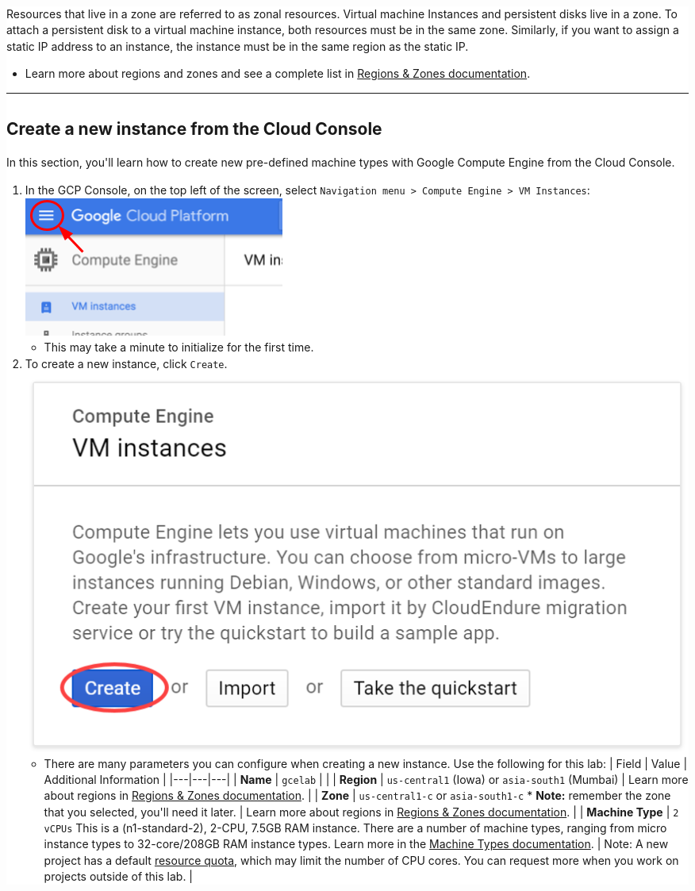 Resources that live in a zone are referred to as zonal resources. Virtual machine Instances and persistent disks live in a zone. To attach a persistent disk to a virtual machine instance, both resources must be in the same zone. Similarly, if you want to assign a static IP address to an instance, the instance must be in the same region as the static IP.
* Learn more about regions and zones and see a complete list in [Regions & Zones documentation](https://cloud.google.com/compute/docs/regions-zones/).

---
## Create a new instance from the Cloud Console

In this section, you'll learn how to create new pre-defined machine types with Google Compute Engine from the Cloud Console.

1. In the GCP Console, on the top left of the screen, select `Navigation menu > Compute Engine > VM Instances`:
    ![](../../res/img/GCPEssentials/GCPEssentials-2-2.png)
    * This may take a minute to initialize for the first time.
2. To create a new instance, click `Create`.
    ![](../../res/img/GCPEssentials/GCPEssentials-2-3.png)
    * There are many parameters you can configure when creating a new instance. Use the following for this lab:
        | Field | Value | Additional Information |
        |---|---|---|
        | **Name** | `gcelab` | |
        | **Region** | `us-central1` (Iowa) or `asia-south1` (Mumbai) | Learn more about regions in [Regions & Zones documentation](https://cloud.google.com/compute/docs/zones). |
        | **Zone** | `us-central1-c` or `asia-south1-c` * **Note:** remember the zone that you selected, you'll need it later. | Learn more about regions in [Regions & Zones documentation](https://cloud.google.com/compute/docs/zones). |
        | **Machine Type** | `2 vCPUs` This is a (n1-standard-2), 2-CPU, 7.5GB RAM instance. There are a number of machine types, ranging from micro instance types to 32-core/208GB RAM instance types. Learn more in the [Machine Types documentation](https://cloud.google.com/compute/docs/machine-types). | Note: A new project has a default [resource quota](https://cloud.google.com/compute/docs/resource-quotas), which may limit the number of CPU cores. You can request more when you work on projects outside of this lab. |